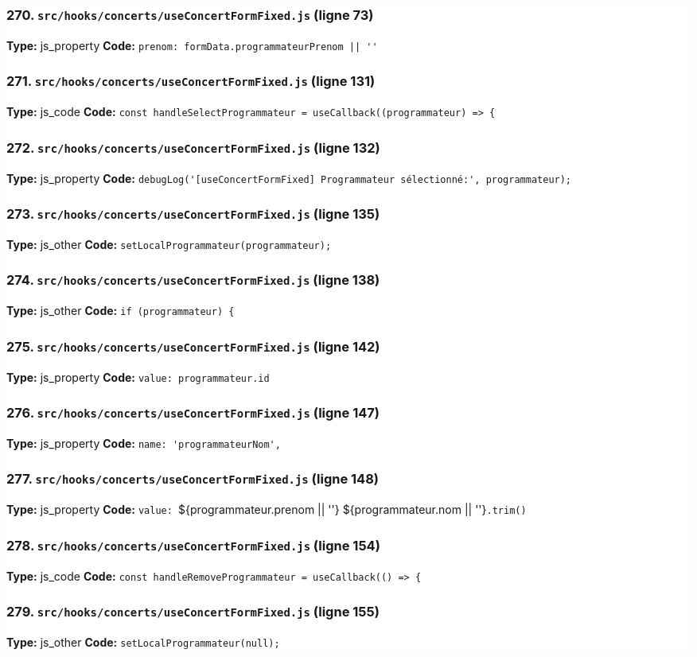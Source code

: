 ### 270. `src/hooks/concerts/useConcertFormFixed.js` (ligne 73)
**Type:** js_property
**Code:** `prenom: formData.programmateurPrenom || ''`

### 271. `src/hooks/concerts/useConcertFormFixed.js` (ligne 131)
**Type:** js_code
**Code:** `const handleSelectProgrammateur = useCallback((programmateur) => {`

### 272. `src/hooks/concerts/useConcertFormFixed.js` (ligne 132)
**Type:** js_property
**Code:** `debugLog('[useConcertFormFixed] Programmateur sélectionné:', programmateur);`

### 273. `src/hooks/concerts/useConcertFormFixed.js` (ligne 135)
**Type:** js_other
**Code:** `setLocalProgrammateur(programmateur);`

### 274. `src/hooks/concerts/useConcertFormFixed.js` (ligne 138)
**Type:** js_other
**Code:** `if (programmateur) {`

### 275. `src/hooks/concerts/useConcertFormFixed.js` (ligne 142)
**Type:** js_property
**Code:** `value: programmateur.id`

### 276. `src/hooks/concerts/useConcertFormFixed.js` (ligne 147)
**Type:** js_property
**Code:** `name: 'programmateurNom',`

### 277. `src/hooks/concerts/useConcertFormFixed.js` (ligne 148)
**Type:** js_property
**Code:** `value: `${programmateur.prenom || ''} ${programmateur.nom || ''}`.trim()`

### 278. `src/hooks/concerts/useConcertFormFixed.js` (ligne 154)
**Type:** js_code
**Code:** `const handleRemoveProgrammateur = useCallback(() => {`

### 279. `src/hooks/concerts/useConcertFormFixed.js` (ligne 155)
**Type:** js_other
**Code:** `setLocalProgrammateur(null);`
